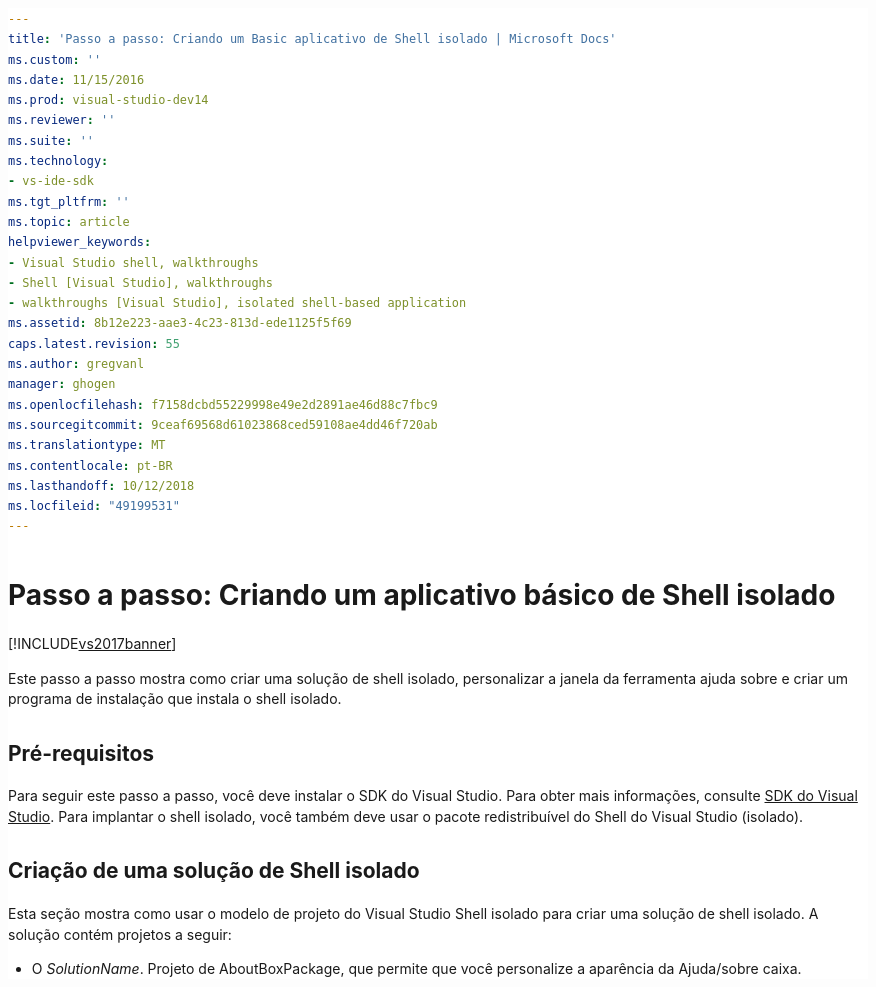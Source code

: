 ```yaml
---
title: 'Passo a passo: Criando um Basic aplicativo de Shell isolado | Microsoft Docs'
ms.custom: ''
ms.date: 11/15/2016
ms.prod: visual-studio-dev14
ms.reviewer: ''
ms.suite: ''
ms.technology:
- vs-ide-sdk
ms.tgt_pltfrm: ''
ms.topic: article
helpviewer_keywords:
- Visual Studio shell, walkthroughs
- Shell [Visual Studio], walkthroughs
- walkthroughs [Visual Studio], isolated shell-based application
ms.assetid: 8b12e223-aae3-4c23-813d-ede1125f5f69
caps.latest.revision: 55
ms.author: gregvanl
manager: ghogen
ms.openlocfilehash: f7158dcbd55229998e49e2d2891ae46d88c7fbc9
ms.sourcegitcommit: 9ceaf69568d61023868ced59108ae4dd46f720ab
ms.translationtype: MT
ms.contentlocale: pt-BR
ms.lasthandoff: 10/12/2018
ms.locfileid: "49199531"
---
```

# <a name="walkthrough-creating-a-basic-isolated-shell-application"></a>Passo a passo: Criando um aplicativo básico de Shell isolado
[!INCLUDE[vs2017banner](../includes/vs2017banner.md)]

Este passo a passo mostra como criar uma solução de shell isolado, personalizar a janela da ferramenta ajuda sobre e criar um programa de instalação que instala o shell isolado.  
  
## <a name="prerequisites"></a>Pré-requisitos  
 Para seguir este passo a passo, você deve instalar o SDK do Visual Studio. Para obter mais informações, consulte [SDK do Visual Studio](../extensibility/visual-studio-sdk.md). Para implantar o shell isolado, você também deve usar o pacote redistribuível do Shell do Visual Studio (isolado).  
  
## <a name="creating-an-isolated-shell-solution"></a>Criação de uma solução de Shell isolado  
 Esta seção mostra como usar o modelo de projeto do Visual Studio Shell isolado para criar uma solução de shell isolado. A solução contém projetos a seguir:  
  
-   O *SolutionName*. Projeto de AboutBoxPackage, que permite que você personalize a aparência da Ajuda/sobre caixa.  
  